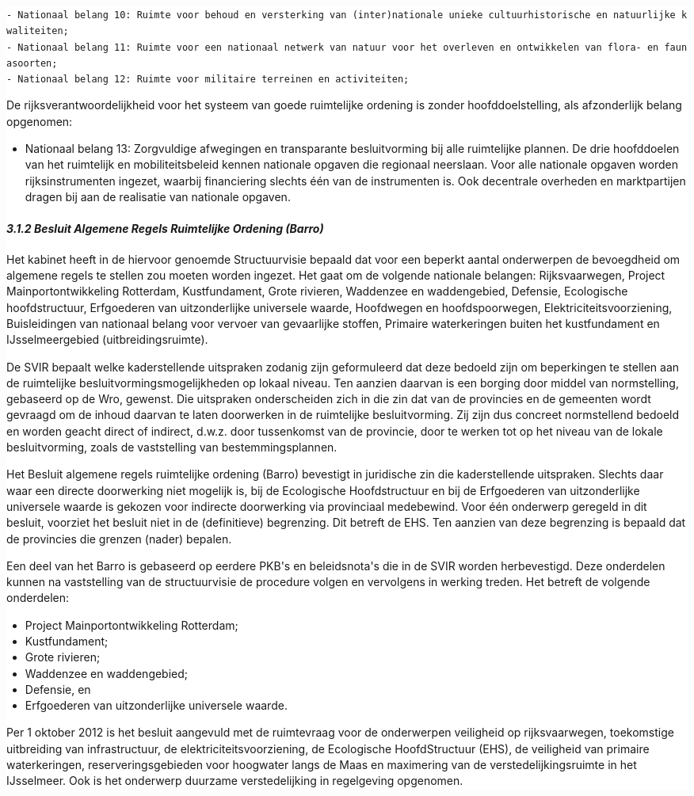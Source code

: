	- Nationaal belang 10: Ruimte voor behoud en versterking van (inter)nationale unieke cultuurhistorische en natuurlijke kwaliteiten;
	- Nationaal belang 11: Ruimte voor een nationaal netwerk van natuur voor het overleven en ontwikkelen van flora- en faunasoorten;
	- Nationaal belang 12: Ruimte voor militaire terreinen en activiteiten;

De rijksverantwoordelijkheid voor het systeem van goede ruimtelijke ordening is zonder hoofddoelstelling, als afzonderlijk belang opgenomen:

- Nationaal belang 13: Zorgvuldige afwegingen en transparante besluitvorming bij alle ruimtelijke plannen.
De drie hoofddoelen van het ruimtelijk en mobiliteitsbeleid kennen nationale opgaven die regionaal neerslaan. Voor alle nationale opgaven worden rijksinstrumenten ingezet, waarbij financiering slechts één van de instrumenten is. Ook decentrale overheden en marktpartijen dragen bij aan de realisatie van nationale opgaven.

#### *3.1.2 Besluit Algemene Regels Ruimtelijke Ordening (Barro)*

Het kabinet heeft in de hiervoor genoemde Structuurvisie bepaald dat voor een beperkt aantal onderwerpen de bevoegdheid om algemene regels te stellen zou moeten worden ingezet. Het gaat om de volgende nationale belangen: Rijksvaarwegen, Project Mainportontwikkeling Rotterdam, Kustfundament, Grote rivieren, Waddenzee en waddengebied, Defensie, Ecologische hoofdstructuur, Erfgoederen van uitzonderlijke universele waarde, Hoofdwegen en hoofdspoorwegen, Elektriciteitsvoorziening, Buisleidingen van nationaal belang voor vervoer van gevaarlijke stoffen, Primaire waterkeringen buiten het kustfundament en IJsselmeergebied (uitbreidingsruimte).

De SVIR bepaalt welke kaderstellende uitspraken zodanig zijn geformuleerd dat deze bedoeld zijn om beperkingen te stellen aan de ruimtelijke besluitvormingsmogelijkheden op lokaal niveau. Ten aanzien daarvan is een borging door middel van normstelling, gebaseerd op de Wro, gewenst. Die uitspraken onderscheiden zich in die zin dat van de provincies en de gemeenten wordt gevraagd om de inhoud daarvan te laten doorwerken in de ruimtelijke besluitvorming. Zij zijn dus concreet normstellend bedoeld en worden geacht direct of indirect, d.w.z. door tussenkomst van de provincie, door te werken tot op het niveau van de lokale besluitvorming, zoals de vaststelling van bestemmingsplannen.

Het Besluit algemene regels ruimtelijke ordening (Barro) bevestigt in juridische zin die kaderstellende uitspraken. Slechts daar waar een directe doorwerking niet mogelijk is, bij de Ecologische Hoofdstructuur en bij de Erfgoederen van uitzonderlijke universele waarde is gekozen voor indirecte doorwerking via provinciaal medebewind. Voor één onderwerp geregeld in dit besluit, voorziet het besluit niet in de (definitieve) begrenzing. Dit betreft de EHS. Ten aanzien van deze begrenzing is bepaald dat de provincies die grenzen (nader) bepalen.

Een deel van het Barro is gebaseerd op eerdere PKB's en beleidsnota's die in de SVIR worden herbevestigd. Deze onderdelen kunnen na vaststelling van de structuurvisie de procedure volgen en vervolgens in werking treden. Het betreft de volgende onderdelen:

- Project Mainportontwikkeling Rotterdam;
- Kustfundament;
- Grote rivieren;
- Waddenzee en waddengebied;
- Defensie, en
- Erfgoederen van uitzonderlijke universele waarde.

Per 1 oktober 2012 is het besluit aangevuld met de ruimtevraag voor de onderwerpen veiligheid op rijksvaarwegen, toekomstige uitbreiding van infrastructuur, de elektriciteitsvoorziening, de Ecologische HoofdStructuur (EHS), de veiligheid van primaire waterkeringen, reserveringsgebieden voor hoogwater langs de Maas en maximering van de verstedelijkingsruimte in het IJsselmeer. Ook is het onderwerp duurzame verstedelijking in regelgeving opgenomen.
